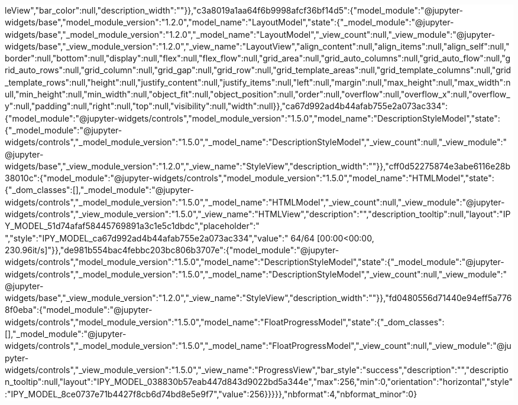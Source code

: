 leView","bar_color":null,"description_width":""}},"c3a8019a1aa64f6b9998afcf36bf14d5":{"model_module":"@jupyter-widgets/base","model_module_version":"1.2.0","model_name":"LayoutModel","state":{"_model_module":"@jupyter-widgets/base","_model_module_version":"1.2.0","_model_name":"LayoutModel","_view_count":null,"_view_module":"@jupyter-widgets/base","_view_module_version":"1.2.0","_view_name":"LayoutView","align_content":null,"align_items":null,"align_self":null,"border":null,"bottom":null,"display":null,"flex":null,"flex_flow":null,"grid_area":null,"grid_auto_columns":null,"grid_auto_flow":null,"grid_auto_rows":null,"grid_column":null,"grid_gap":null,"grid_row":null,"grid_template_areas":null,"grid_template_columns":null,"grid_template_rows":null,"height":null,"justify_content":null,"justify_items":null,"left":null,"margin":null,"max_height":null,"max_width":null,"min_height":null,"min_width":null,"object_fit":null,"object_position":null,"order":null,"overflow":null,"overflow_x":null,"overflow_y":null,"padding":null,"right":null,"top":null,"visibility":null,"width":null}},"ca67d992ad4b44afab755e2a073ac334":{"model_module":"@jupyter-widgets/controls","model_module_version":"1.5.0","model_name":"DescriptionStyleModel","state":{"_model_module":"@jupyter-widgets/controls","_model_module_version":"1.5.0","_model_name":"DescriptionStyleModel","_view_count":null,"_view_module":"@jupyter-widgets/base","_view_module_version":"1.2.0","_view_name":"StyleView","description_width":""}},"cff0d52275874e3abe6116e28b38010c":{"model_module":"@jupyter-widgets/controls","model_module_version":"1.5.0","model_name":"HTMLModel","state":{"_dom_classes":[],"_model_module":"@jupyter-widgets/controls","_model_module_version":"1.5.0","_model_name":"HTMLModel","_view_count":null,"_view_module":"@jupyter-widgets/controls","_view_module_version":"1.5.0","_view_name":"HTMLView","description":"","description_tooltip":null,"layout":"IPY_MODEL_51d74afaf58445769891a3c1e5c1dbdc","placeholder":"​","style":"IPY_MODEL_ca67d992ad4b44afab755e2a073ac334","value":" 64/64 [00:00&lt;00:00, 230.96it/s]"}},"de981b554bac4febbc203bc806b3707e":{"model_module":"@jupyter-widgets/controls","model_module_version":"1.5.0","model_name":"DescriptionStyleModel","state":{"_model_module":"@jupyter-widgets/controls","_model_module_version":"1.5.0","_model_name":"DescriptionStyleModel","_view_count":null,"_view_module":"@jupyter-widgets/base","_view_module_version":"1.2.0","_view_name":"StyleView","description_width":""}},"fd0480556d71440e94eff5a7768f0eba":{"model_module":"@jupyter-widgets/controls","model_module_version":"1.5.0","model_name":"FloatProgressModel","state":{"_dom_classes":[],"_model_module":"@jupyter-widgets/controls","_model_module_version":"1.5.0","_model_name":"FloatProgressModel","_view_count":null,"_view_module":"@jupyter-widgets/controls","_view_module_version":"1.5.0","_view_name":"ProgressView","bar_style":"success","description":"","description_tooltip":null,"layout":"IPY_MODEL_038830b57eab447d843d9022bd5a344e","max":256,"min":0,"orientation":"horizontal","style":"IPY_MODEL_8ce0737e71b4427f8cb6d74bd8e5e9f7","value":256}}}}},"nbformat":4,"nbformat_minor":0}
